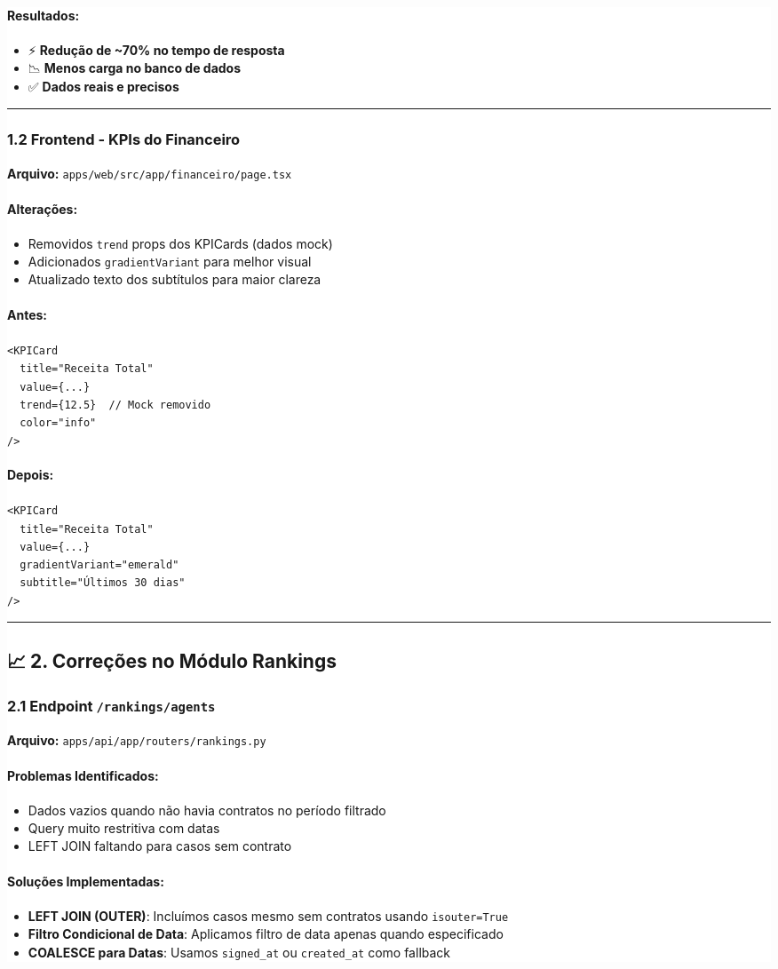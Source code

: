 #### Resultados:
- ⚡ **Redução de ~70% no tempo de resposta**
- 📉 **Menos carga no banco de dados**
- ✅ **Dados reais e precisos**

---

### 1.2 Frontend - KPIs do Financeiro

**Arquivo:** `apps/web/src/app/financeiro/page.tsx`

#### Alterações:
- Removidos `trend` props dos KPICards (dados mock)
- Adicionados `gradientVariant` para melhor visual
- Atualizado texto dos subtítulos para maior clareza

#### Antes:
```tsx
<KPICard
  title="Receita Total"
  value={...}
  trend={12.5}  // Mock removido
  color="info"
/>
```

#### Depois:
```tsx
<KPICard
  title="Receita Total"
  value={...}
  gradientVariant="emerald"
  subtitle="Últimos 30 dias"
/>
```

---

## 📈 2. Correções no Módulo Rankings

### 2.1 Endpoint `/rankings/agents`

**Arquivo:** `apps/api/app/routers/rankings.py`

#### Problemas Identificados:
- Dados vazios quando não havia contratos no período filtrado
- Query muito restritiva com datas
- LEFT JOIN faltando para casos sem contrato

#### Soluções Implementadas:
- **LEFT JOIN (OUTER)**: Incluímos casos mesmo sem contratos usando `isouter=True`
- **Filtro Condicional de Data**: Aplicamos filtro de data apenas quando especificado
- **COALESCE para Datas**: Usamos `signed_at` ou `created_at` como fallback
